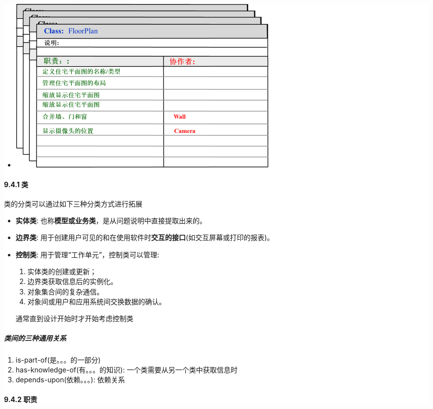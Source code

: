    - <img src="./软件工程.assets/image-20231221221152715.png" alt="image-20231221221152715" style="zoom:50%;" /> 

#### 9.4.1 类

类的分类可以通过如下三种分类方式进行拓展

- **实体类**: 也称**模型或业务类**，是从问题说明中直接提取出来的。

- **边界类**: 用于创建用户可见的和在使用软件时**交互的接口**(如交互屏幕或打印的报表)。

- **控制类**: 用于管理“工作单元”，控制类可以管理: 
  
  1. 实体类的创建或更新；
  2. 边界类获取信息后的实例化。
  3.  对象集合间的复杂通信。
  4.  对象间或用户和应用系统间交换数据的确认。

  通常直到设计开始时才开始考虑控制类

##### 类间的三种通用关系

1. is-part-of(是。。。的一部分)
2. has-knowledge-of(有。。。的知识): 一个类需要从另一个类中获取信息时
3. depends-upon(依赖。。。): 依赖关系

#### 9.4.2 职责

